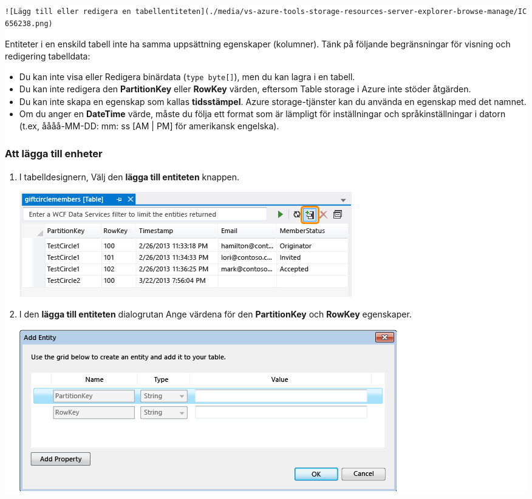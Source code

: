     ![Lägg till eller redigera en tabellentiteten](./media/vs-azure-tools-storage-resources-server-explorer-browse-manage/IC656238.png)
   
Entiteter i en enskild tabell inte ha samma uppsättning egenskaper (kolumner). Tänk på följande begränsningar för visning och redigering tabelldata:
   
* Du kan inte visa eller Redigera binärdata (`type byte[]`), men du kan lagra i en tabell.
* Du kan inte redigera den **PartitionKey** eller **RowKey** värden, eftersom Table storage i Azure inte stöder åtgärden.
* Du kan inte skapa en egenskap som kallas **tidsstämpel**. Azure storage-tjänster kan du använda en egenskap med det namnet.
* Om du anger en **DateTime** värde, måste du följa ett format som är lämpligt för inställningar och språkinställningar i datorn (t.ex, åååå-MM-DD: mm: ss [AM | PM] för amerikansk engelska).

### <a name="to-add-entities"></a>Att lägga till enheter
1. I tabelldesignern, Välj den **lägga till entiteten** knappen.
   
    ![Entiteten knappen Lägg till](./media/vs-azure-tools-storage-resources-server-explorer-browse-manage/IC655336.png)
2. I den **lägga till entiteten** dialogrutan Ange värdena för den **PartitionKey** och **RowKey** egenskaper.
   
    ![Entiteten dialogrutan Lägg till](./media/vs-azure-tools-storage-resources-server-explorer-browse-manage/IC655335.png)
   